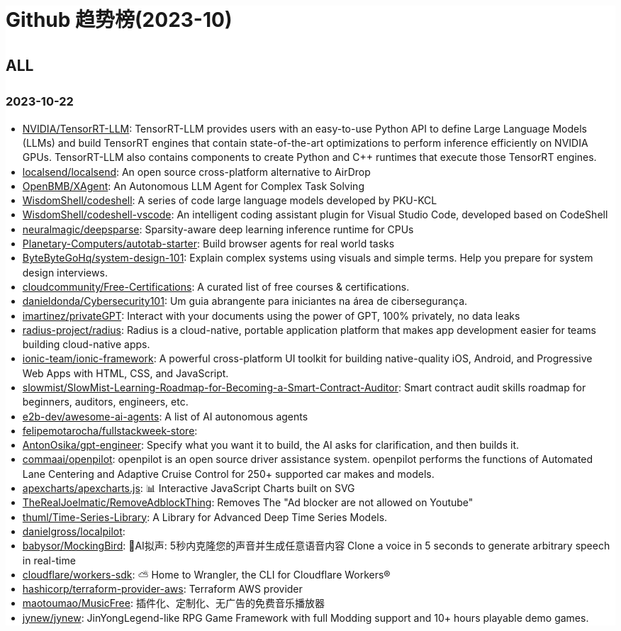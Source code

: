 # Github 趋势榜(2023-10)
## ALL
### 2023-10-22
- [NVIDIA/TensorRT-LLM](https://github.com/NVIDIA/TensorRT-LLM): TensorRT-LLM provides users with an easy-to-use Python API to define Large Language Models (LLMs) and build TensorRT engines that contain state-of-the-art optimizations to perform inference efficiently on NVIDIA GPUs. TensorRT-LLM also contains components to create Python and C++ runtimes that execute those TensorRT engines.
- [localsend/localsend](https://github.com/localsend/localsend): An open source cross-platform alternative to AirDrop
- [OpenBMB/XAgent](https://github.com/OpenBMB/XAgent): An Autonomous LLM Agent for Complex Task Solving
- [WisdomShell/codeshell](https://github.com/WisdomShell/codeshell): A series of code large language models developed by PKU-KCL
- [WisdomShell/codeshell-vscode](https://github.com/WisdomShell/codeshell-vscode): An intelligent coding assistant plugin for Visual Studio Code, developed based on CodeShell
- [neuralmagic/deepsparse](https://github.com/neuralmagic/deepsparse): Sparsity-aware deep learning inference runtime for CPUs
- [Planetary-Computers/autotab-starter](https://github.com/Planetary-Computers/autotab-starter): Build browser agents for real world tasks
- [ByteByteGoHq/system-design-101](https://github.com/ByteByteGoHq/system-design-101): Explain complex systems using visuals and simple terms. Help you prepare for system design interviews.
- [cloudcommunity/Free-Certifications](https://github.com/cloudcommunity/Free-Certifications): A curated list of free courses & certifications.
- [danieldonda/Cybersecurity101](https://github.com/danieldonda/Cybersecurity101): Um guia abrangente para iniciantes na área de cibersegurança.
- [imartinez/privateGPT](https://github.com/imartinez/privateGPT): Interact with your documents using the power of GPT, 100% privately, no data leaks
- [radius-project/radius](https://github.com/radius-project/radius): Radius is a cloud-native, portable application platform that makes app development easier for teams building cloud-native apps.
- [ionic-team/ionic-framework](https://github.com/ionic-team/ionic-framework): A powerful cross-platform UI toolkit for building native-quality iOS, Android, and Progressive Web Apps with HTML, CSS, and JavaScript.
- [slowmist/SlowMist-Learning-Roadmap-for-Becoming-a-Smart-Contract-Auditor](https://github.com/slowmist/SlowMist-Learning-Roadmap-for-Becoming-a-Smart-Contract-Auditor): Smart contract audit skills roadmap for beginners, auditors, engineers, etc.
- [e2b-dev/awesome-ai-agents](https://github.com/e2b-dev/awesome-ai-agents): A list of AI autonomous agents
- [felipemotarocha/fullstackweek-store](https://github.com/felipemotarocha/fullstackweek-store): 
- [AntonOsika/gpt-engineer](https://github.com/AntonOsika/gpt-engineer): Specify what you want it to build, the AI asks for clarification, and then builds it.
- [commaai/openpilot](https://github.com/commaai/openpilot): openpilot is an open source driver assistance system. openpilot performs the functions of Automated Lane Centering and Adaptive Cruise Control for 250+ supported car makes and models.
- [apexcharts/apexcharts.js](https://github.com/apexcharts/apexcharts.js): 📊 Interactive JavaScript Charts built on SVG
- [TheRealJoelmatic/RemoveAdblockThing](https://github.com/TheRealJoelmatic/RemoveAdblockThing): Removes The "Ad blocker are not allowed on Youtube"
- [thuml/Time-Series-Library](https://github.com/thuml/Time-Series-Library): A Library for Advanced Deep Time Series Models.
- [danielgross/localpilot](https://github.com/danielgross/localpilot): 
- [babysor/MockingBird](https://github.com/babysor/MockingBird): 🚀AI拟声: 5秒内克隆您的声音并生成任意语音内容 Clone a voice in 5 seconds to generate arbitrary speech in real-time
- [cloudflare/workers-sdk](https://github.com/cloudflare/workers-sdk): ⛅️ Home to Wrangler, the CLI for Cloudflare Workers®
- [hashicorp/terraform-provider-aws](https://github.com/hashicorp/terraform-provider-aws): Terraform AWS provider
- [maotoumao/MusicFree](https://github.com/maotoumao/MusicFree): 插件化、定制化、无广告的免费音乐播放器
- [jynew/jynew](https://github.com/jynew/jynew): JinYongLegend-like RPG Game Framework with full Modding support and 10+ hours playable demo games.